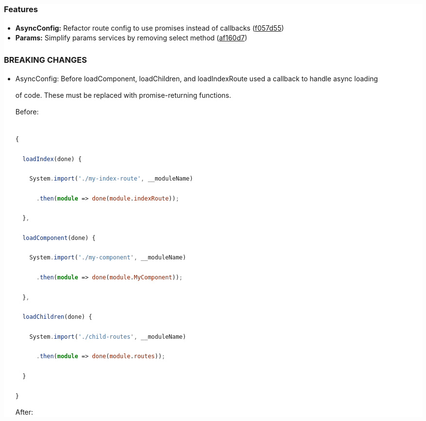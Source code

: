 
### Features

* **AsyncConfig:** Refactor route config to use promises instead of callbacks ([f057d55](https://github.com/ngrx/router/commit/f057d55))
* **Params:** Simplify params services by removing select method ([af160d7](https://github.com/ngrx/router/commit/af160d7))


### BREAKING CHANGES

* AsyncConfig: Before loadComponent, loadChildren, and loadIndexRoute used a callback to handle async loading

  of code. These must be replaced with promise-returning functions.



  Before:



  ```ts

  {

    loadIndex(done) {

      System.import('./my-index-route', __moduleName)

        .then(module => done(module.indexRoute));

    },

    loadComponent(done) {

      System.import('./my-component', __moduleName)

        .then(module => done(module.MyComponent));

    },

    loadChildren(done) {

      System.import('./child-routes', __moduleName)

        .then(module => done(module.routes));

    }

  }

  ```



  After:
